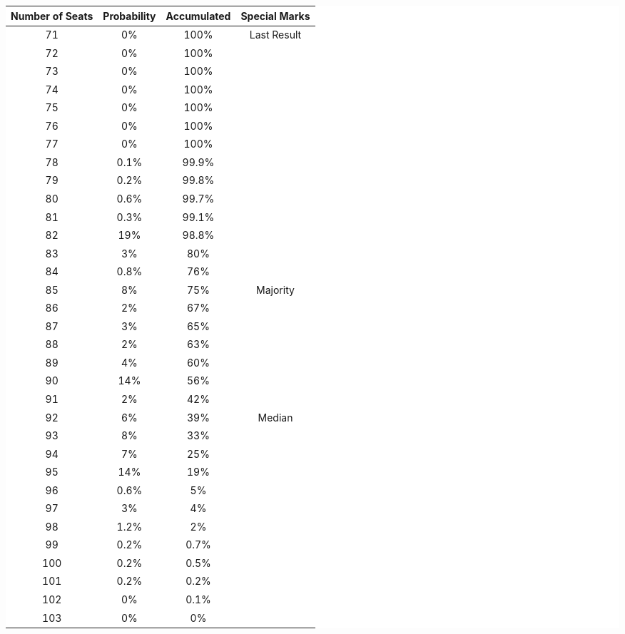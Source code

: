 | Number of Seats | Probability | Accumulated | Special Marks |
|:---------------:|:-----------:|:-----------:|:-------------:|
| 71 | 0% | 100% | Last Result |
| 72 | 0% | 100% |  |
| 73 | 0% | 100% |  |
| 74 | 0% | 100% |  |
| 75 | 0% | 100% |  |
| 76 | 0% | 100% |  |
| 77 | 0% | 100% |  |
| 78 | 0.1% | 99.9% |  |
| 79 | 0.2% | 99.8% |  |
| 80 | 0.6% | 99.7% |  |
| 81 | 0.3% | 99.1% |  |
| 82 | 19% | 98.8% |  |
| 83 | 3% | 80% |  |
| 84 | 0.8% | 76% |  |
| 85 | 8% | 75% | Majority |
| 86 | 2% | 67% |  |
| 87 | 3% | 65% |  |
| 88 | 2% | 63% |  |
| 89 | 4% | 60% |  |
| 90 | 14% | 56% |  |
| 91 | 2% | 42% |  |
| 92 | 6% | 39% | Median |
| 93 | 8% | 33% |  |
| 94 | 7% | 25% |  |
| 95 | 14% | 19% |  |
| 96 | 0.6% | 5% |  |
| 97 | 3% | 4% |  |
| 98 | 1.2% | 2% |  |
| 99 | 0.2% | 0.7% |  |
| 100 | 0.2% | 0.5% |  |
| 101 | 0.2% | 0.2% |  |
| 102 | 0% | 0.1% |  |
| 103 | 0% | 0% |  |
